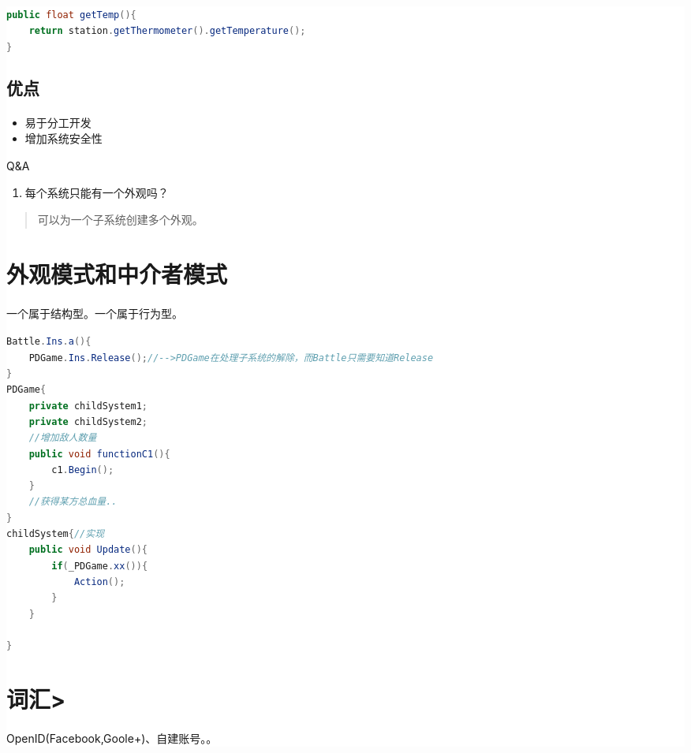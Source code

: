 ```java
public float getTemp(){
    return station.getThermometer().getTemperature();
}
```

## 优点

- 易于分工开发
- 增加系统安全性

Q&A

1. 每个系统只能有一个外观吗？

> 可以为一个子系统创建多个外观。

# 外观模式和中介者模式

一个属于结构型。一个属于行为型。

```c#
Battle.Ins.a(){
    PDGame.Ins.Release();//-->PDGame在处理子系统的解除，而Battle只需要知道Release 
}
PDGame{
	private childSystem1;
    private childSystem2;     
    //增加敌人数量
    public void functionC1(){
        c1.Begin();
	}
    //获得某方总血量..
}
childSystem{//实现
	public void Update(){
	    if(_PDGame.xx()){
            Action();
        }
    }

}


```







# 词汇>

OpenID(Facebook,Goole+)、自建账号。。













